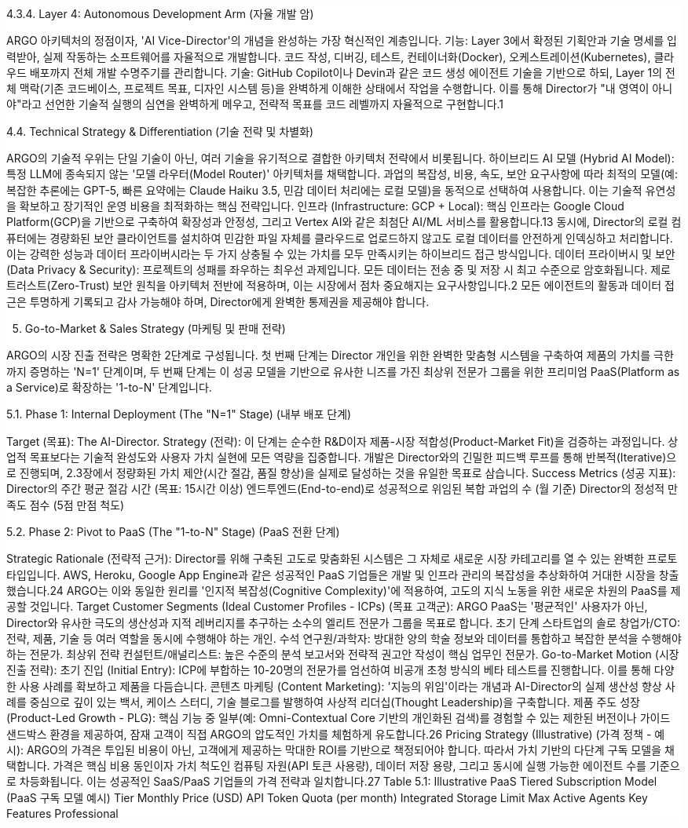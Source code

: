 4.3.4. Layer 4: Autonomous Development Arm (자율 개발 암)

ARGO 아키텍처의 정점이자, 'AI Vice-Director'의 개념을 완성하는 가장 혁신적인 계층입니다.
기능: Layer 3에서 확정된 기획안과 기술 명세를 입력받아, 실제 작동하는 소프트웨어를 자율적으로 개발합니다. 코드 작성, 디버깅, 테스트, 컨테이너화(Docker), 오케스트레이션(Kubernetes), 클라우드 배포까지 전체 개발 수명주기를 관리합니다.
기술: GitHub Copilot이나 Devin과 같은 코드 생성 에이전트 기술을 기반으로 하되, Layer 1의 전체 맥락(기존 코드베이스, 프로젝트 목표, 디자인 시스템 등)을 완벽하게 이해한 상태에서 작업을 수행합니다. 이를 통해 Director가 "내 영역이 아니야"라고 선언한 기술적 실행의 심연을 완벽하게 메우고, 전략적 목표를 코드 레벨까지 자율적으로 구현합니다.1

4.4. Technical Strategy & Differentiation (기술 전략 및 차별화)

ARGO의 기술적 우위는 단일 기술이 아닌, 여러 기술을 유기적으로 결합한 아키텍처 전략에서 비롯됩니다.
하이브리드 AI 모델 (Hybrid AI Model): 특정 LLM에 종속되지 않는 '모델 라우터(Model Router)' 아키텍처를 채택합니다. 과업의 복잡성, 비용, 속도, 보안 요구사항에 따라 최적의 모델(예: 복잡한 추론에는 GPT-5, 빠른 요약에는 Claude Haiku 3.5, 민감 데이터 처리에는 로컬 모델)을 동적으로 선택하여 사용합니다. 이는 기술적 유연성을 확보하고 장기적인 운영 비용을 최적화하는 핵심 전략입니다.
인프라 (Infrastructure: GCP + Local): 핵심 인프라는 Google Cloud Platform(GCP)을 기반으로 구축하여 확장성과 안정성, 그리고 Vertex AI와 같은 최첨단 AI/ML 서비스를 활용합니다.13 동시에, Director의 로컬 컴퓨터에는 경량화된 보안 클라이언트를 설치하여 민감한 파일 자체를 클라우드로 업로드하지 않고도 로컬 데이터를 안전하게 인덱싱하고 처리합니다. 이는 강력한 성능과 데이터 프라이버시라는 두 가지 상충될 수 있는 가치를 모두 만족시키는 하이브리드 접근 방식입니다.
데이터 프라이버시 및 보안 (Data Privacy & Security): 프로젝트의 성패를 좌우하는 최우선 과제입니다. 모든 데이터는 전송 중 및 저장 시 최고 수준으로 암호화됩니다. 제로 트러스트(Zero-Trust) 보안 원칙을 아키텍처 전반에 적용하며, 이는 시장에서 점차 중요해지는 요구사항입니다.2 모든 에이전트의 활동과 데이터 접근은 투명하게 기록되고 감사 가능해야 하며, Director에게 완벽한 통제권을 제공해야 합니다.

5. Go-to-Market & Sales Strategy (마케팅 및 판매 전략)

ARGO의 시장 진출 전략은 명확한 2단계로 구성됩니다. 첫 번째 단계는 Director 개인을 위한 완벽한 맞춤형 시스템을 구축하여 제품의 가치를 극한까지 증명하는 'N=1' 단계이며, 두 번째 단계는 이 성공 모델을 기반으로 유사한 니즈를 가진 최상위 전문가 그룹을 위한 프리미엄 PaaS(Platform as a Service)로 확장하는 '1-to-N' 단계입니다.

5.1. Phase 1: Internal Deployment (The "N=1" Stage) (내부 배포 단계)

Target (목표): The AI-Director.
Strategy (전략): 이 단계는 순수한 R&D이자 제품-시장 적합성(Product-Market Fit)을 검증하는 과정입니다. 상업적 목표보다는 기술적 완성도와 사용자 가치 실현에 모든 역량을 집중합니다. 개발은 Director와의 긴밀한 피드백 루프를 통해 반복적(Iterative)으로 진행되며, 2.3장에서 정량화된 가치 제안(시간 절감, 품질 향상)을 실제로 달성하는 것을 유일한 목표로 삼습니다.
Success Metrics (성공 지표):
Director의 주간 평균 절감 시간 (목표: 15시간 이상)
엔드투엔드(End-to-end)로 성공적으로 위임된 복합 과업의 수 (월 기준)
Director의 정성적 만족도 점수 (5점 만점 척도)

5.2. Phase 2: Pivot to PaaS (The "1-to-N" Stage) (PaaS 전환 단계)

Strategic Rationale (전략적 근거): Director를 위해 구축된 고도로 맞춤화된 시스템은 그 자체로 새로운 시장 카테고리를 열 수 있는 완벽한 프로토타입입니다. AWS, Heroku, Google App Engine과 같은 성공적인 PaaS 기업들은 개발 및 인프라 관리의 복잡성을 추상화하여 거대한 시장을 창출했습니다.24 ARGO는 이와 동일한 원리를 '인지적 복잡성(Cognitive Complexity)'에 적용하여, 고도의 지식 노동을 위한 새로운 차원의 PaaS를 제공할 것입니다.
Target Customer Segments (Ideal Customer Profiles - ICPs) (목표 고객군):
ARGO PaaS는 '평균적인' 사용자가 아닌, Director와 유사한 극도의 생산성과 지적 레버리지를 추구하는 소수의 엘리트 전문가 그룹을 목표로 합니다.
초기 단계 스타트업의 솔로 창업가/CTO: 전략, 제품, 기술 등 여러 역할을 동시에 수행해야 하는 개인.
수석 연구원/과학자: 방대한 양의 학술 정보와 데이터를 통합하고 복잡한 분석을 수행해야 하는 전문가.
최상위 전략 컨설턴트/애널리스트: 높은 수준의 분석 보고서와 전략적 권고안 작성이 핵심 업무인 전문가.
Go-to-Market Motion (시장 진출 전략):
초기 진입 (Initial Entry): ICP에 부합하는 10-20명의 전문가를 엄선하여 비공개 초청 방식의 베타 테스트를 진행합니다. 이를 통해 다양한 사용 사례를 확보하고 제품을 다듬습니다.
콘텐츠 마케팅 (Content Marketing): '지능의 위임'이라는 개념과 AI-Director의 실제 생산성 향상 사례를 중심으로 깊이 있는 백서, 케이스 스터디, 기술 블로그를 발행하여 사상적 리더십(Thought Leadership)을 구축합니다.
제품 주도 성장 (Product-Led Growth - PLG): 핵심 기능 중 일부(예: Omni-Contextual Core 기반의 개인화된 검색)를 경험할 수 있는 제한된 버전이나 가이드 샌드박스 환경을 제공하여, 잠재 고객이 직접 ARGO의 압도적인 가치를 체험하게 유도합니다.26
Pricing Strategy (Illustrative) (가격 정책 - 예시):
ARGO의 가격은 투입된 비용이 아닌, 고객에게 제공하는 막대한 ROI를 기반으로 책정되어야 합니다. 따라서 가치 기반의 다단계 구독 모델을 채택합니다. 가격은 핵심 비용 동인이자 가치 척도인 컴퓨팅 자원(API 토큰 사용량), 데이터 저장 용량, 그리고 동시에 실행 가능한 에이전트 수를 기준으로 차등화됩니다. 이는 성공적인 SaaS/PaaS 기업들의 가격 전략과 일치합니다.27
Table 5.1: Illustrative PaaS Tiered Subscription Model (PaaS 구독 모델 예시)
Tier
Monthly Price (USD)
API Token Quota (per month)
Integrated Storage Limit
Max Active Agents
Key Features
Professional